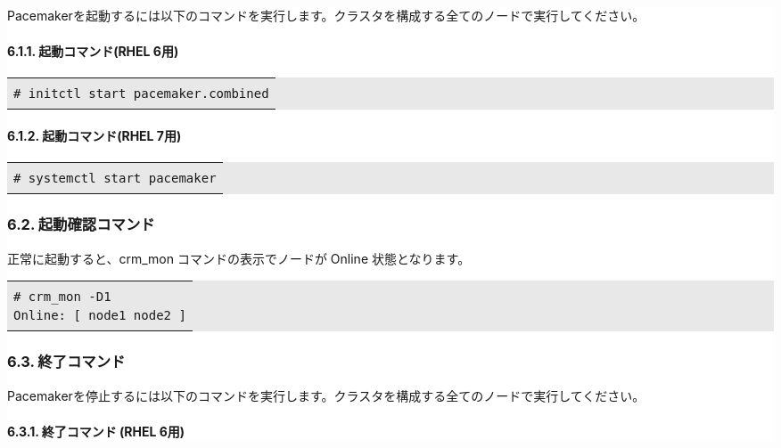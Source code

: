 
Pacemakerを起動するには以下のコマンドを実行します。クラスタを構成する全てのノードで実行してください。


#### 6.1.1. 起動コマンド(RHEL 6用)



<table style="margin: 0.2em 0;" width="100%" border="0" bgcolor="#e8e8e8">
<tbody>
<tr>
<td style="padding: 0.5em;">
<pre style="margin: 0; padding: 0;"># initctl start pacemaker.combined</pre>
</td>
</tr>
</tbody>
</table>


#### 6.1.2. 起動コマンド(RHEL 7用)



<table style="margin: 0.2em 0;" width="100%" border="0" bgcolor="#e8e8e8">
<tbody>
<tr>
<td style="padding: 0.5em;">
<pre style="margin: 0; padding: 0;"># systemctl start pacemaker</pre>
</td>
</tr>
</tbody>
</table>


### 6.2. 起動確認コマンド


正常に起動すると、crm_mon コマンドの表示でノードが Online 状態となります。

<table style="margin: 0.2em 0;" width="100%" border="0" bgcolor="#e8e8e8">
<tbody>
<tr>
<td style="padding: 0.5em;">
<pre style="margin: 0; padding: 0;"># crm_mon -D1
Online: [ node1 node2 ]</pre>
</td>
</tr>
</tbody>
</table>


### 6.3. 終了コマンド


Pacemakerを停止するには以下のコマンドを実行します。クラスタを構成する全てのノードで実行してください。


#### 6.3.1. 終了コマンド (RHEL 6用)
